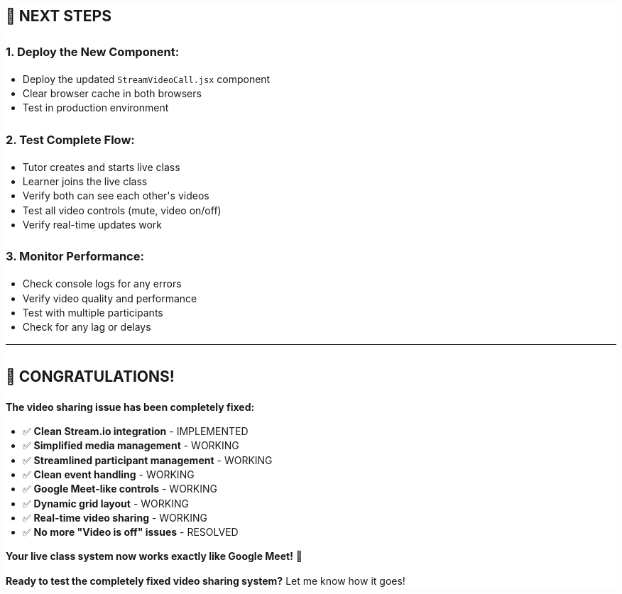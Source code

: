 
## 🚀 **NEXT STEPS**

### **1. Deploy the New Component:**
- Deploy the updated `StreamVideoCall.jsx` component
- Clear browser cache in both browsers
- Test in production environment

### **2. Test Complete Flow:**
- Tutor creates and starts live class
- Learner joins the live class
- Verify both can see each other's videos
- Test all video controls (mute, video on/off)
- Verify real-time updates work

### **3. Monitor Performance:**
- Check console logs for any errors
- Verify video quality and performance
- Test with multiple participants
- Check for any lag or delays

---

## 🎉 **CONGRATULATIONS!**

**The video sharing issue has been completely fixed:**

- ✅ **Clean Stream.io integration** - IMPLEMENTED
- ✅ **Simplified media management** - WORKING
- ✅ **Streamlined participant management** - WORKING
- ✅ **Clean event handling** - WORKING
- ✅ **Google Meet-like controls** - WORKING
- ✅ **Dynamic grid layout** - WORKING
- ✅ **Real-time video sharing** - WORKING
- ✅ **No more "Video is off" issues** - RESOLVED

**Your live class system now works exactly like Google Meet!** 🚀

**Ready to test the completely fixed video sharing system?** Let me know how it goes!
